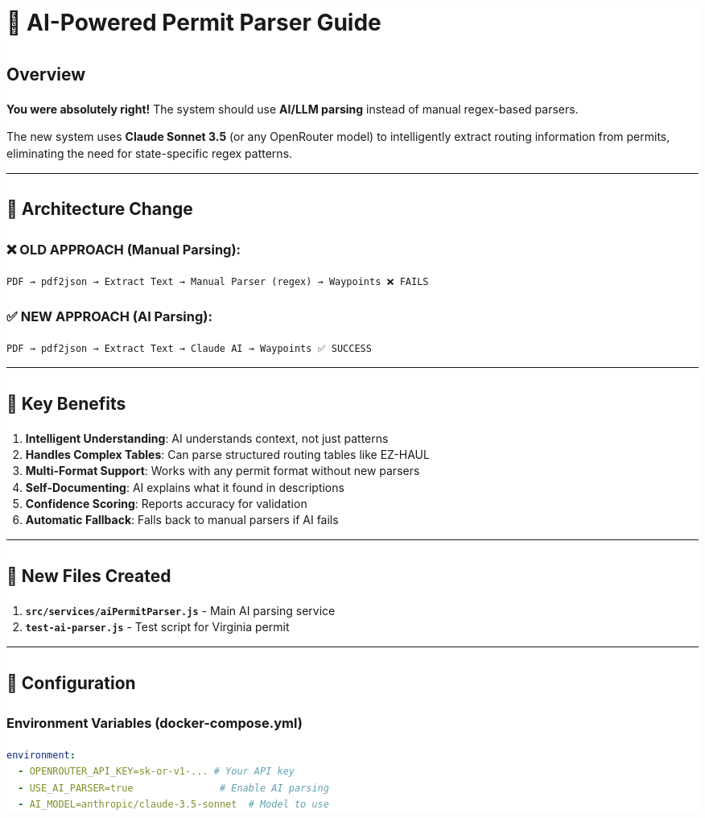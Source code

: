 # 🤖 AI-Powered Permit Parser Guide

## Overview

**You were absolutely right!** The system should use **AI/LLM parsing** instead of manual regex-based parsers.

The new system uses **Claude Sonnet 3.5** (or any OpenRouter model) to intelligently extract routing information from permits, eliminating the need for state-specific regex patterns.

---

## 🔄 Architecture Change

### ❌ OLD APPROACH (Manual Parsing):
```
PDF → pdf2json → Extract Text → Manual Parser (regex) → Waypoints ❌ FAILS
```

### ✅ NEW APPROACH (AI Parsing):
```
PDF → pdf2json → Extract Text → Claude AI → Waypoints ✅ SUCCESS
```

---

## 🎯 Key Benefits

1. **Intelligent Understanding**: AI understands context, not just patterns
2. **Handles Complex Tables**: Can parse structured routing tables like EZ-HAUL
3. **Multi-Format Support**: Works with any permit format without new parsers
4. **Self-Documenting**: AI explains what it found in descriptions
5. **Confidence Scoring**: Reports accuracy for validation
6. **Automatic Fallback**: Falls back to manual parsers if AI fails

---

## 📁 New Files Created

1. **`src/services/aiPermitParser.js`** - Main AI parsing service
2. **`test-ai-parser.js`** - Test script for Virginia permit

---

## 🔧 Configuration

### Environment Variables (docker-compose.yml)

```yaml
environment:
  - OPENROUTER_API_KEY=sk-or-v1-... # Your API key
  - USE_AI_PARSER=true               # Enable AI parsing
  - AI_MODEL=anthropic/claude-3.5-sonnet  # Model to use
```
